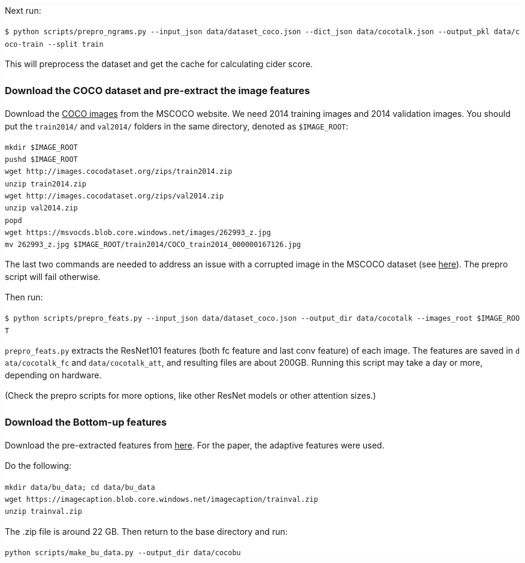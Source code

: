 Next run:
```
$ python scripts/prepro_ngrams.py --input_json data/dataset_coco.json --dict_json data/cocotalk.json --output_pkl data/coco-train --split train
```

This will preprocess the dataset and get the cache for calculating cider score.


### Download the COCO dataset and pre-extract the image features

Download the [COCO images](http://mscoco.org/dataset/#download) from the MSCOCO website. 
We need 2014 training images and 2014 validation images. You should put the `train2014/` and `val2014/` folders in the same directory, denoted as `$IMAGE_ROOT`:

```
mkdir $IMAGE_ROOT
pushd $IMAGE_ROOT
wget http://images.cocodataset.org/zips/train2014.zip
unzip train2014.zip
wget http://images.cocodataset.org/zips/val2014.zip
unzip val2014.zip
popd
wget https://msvocds.blob.core.windows.net/images/262993_z.jpg
mv 262993_z.jpg $IMAGE_ROOT/train2014/COCO_train2014_000000167126.jpg
```

The last two commands are needed to address an issue with a corrupted image in the MSCOCO dataset (see [here](https://github.com/karpathy/neuraltalk2/issues/4)). The prepro script will fail otherwise.


Then run:

```
$ python scripts/prepro_feats.py --input_json data/dataset_coco.json --output_dir data/cocotalk --images_root $IMAGE_ROOT
```

`prepro_feats.py` extracts the ResNet101 features (both fc feature and last conv feature) of each image. The features are saved in `data/cocotalk_fc` and `data/cocotalk_att`, and resulting files are about 200GB. Running this script may take a day or more, depending on hardware.

(Check the prepro scripts for more options, like other ResNet models or other attention sizes.)

### Download the Bottom-up features 

Download the pre-extracted features from [here](https://github.com/peteanderson80/bottom-up-attention). For the paper, the adaptive features were used.

Do the following:
```
mkdir data/bu_data; cd data/bu_data
wget https://imagecaption.blob.core.windows.net/imagecaption/trainval.zip
unzip trainval.zip

```
The .zip file is around 22 GB.
Then return to the base directory and run:
```
python scripts/make_bu_data.py --output_dir data/cocobu
```
